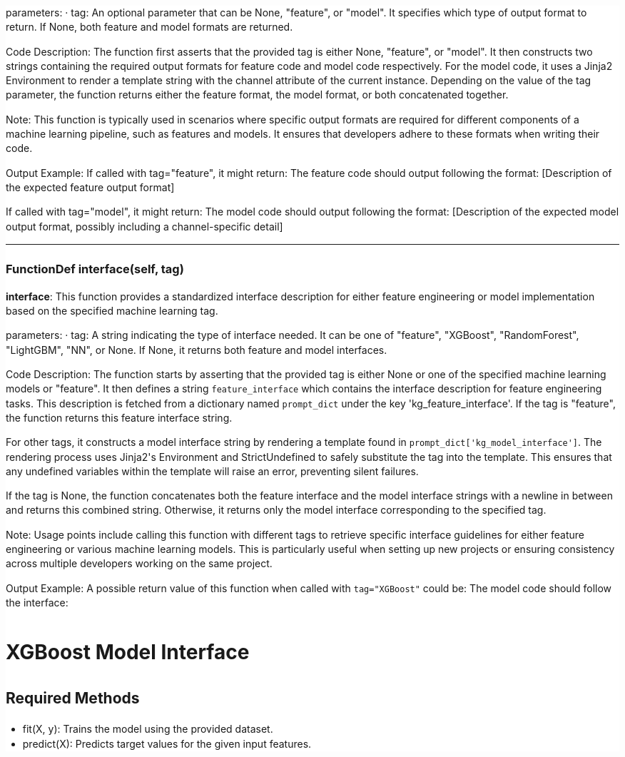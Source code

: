 parameters:
· tag: An optional parameter that can be None, "feature", or "model". It specifies which type of output format to return. If None, both feature and model formats are returned.

Code Description: The function first asserts that the provided tag is either None, "feature", or "model". It then constructs two strings containing the required output formats for feature code and model code respectively. For the model code, it uses a Jinja2 Environment to render a template string with the channel attribute of the current instance. Depending on the value of the tag parameter, the function returns either the feature format, the model format, or both concatenated together.

Note: This function is typically used in scenarios where specific output formats are required for different components of a machine learning pipeline, such as features and models. It ensures that developers adhere to these formats when writing their code.

Output Example: If called with tag="feature", it might return:
The feature code should output following the format:
[Description of the expected feature output format]

If called with tag="model", it might return:
The model code should output following the format:
[Description of the expected model output format, possibly including a channel-specific detail]
***
### FunctionDef interface(self, tag)
**interface**: This function provides a standardized interface description for either feature engineering or model implementation based on the specified machine learning tag.

parameters:
· tag: A string indicating the type of interface needed. It can be one of "feature", "XGBoost", "RandomForest", "LightGBM", "NN", or None. If None, it returns both feature and model interfaces.

Code Description: The function starts by asserting that the provided tag is either None or one of the specified machine learning models or "feature". It then defines a string `feature_interface` which contains the interface description for feature engineering tasks. This description is fetched from a dictionary named `prompt_dict` under the key 'kg_feature_interface'. If the tag is "feature", the function returns this feature interface string.

For other tags, it constructs a model interface string by rendering a template found in `prompt_dict['kg_model_interface']`. The rendering process uses Jinja2's Environment and StrictUndefined to safely substitute the tag into the template. This ensures that any undefined variables within the template will raise an error, preventing silent failures.

If the tag is None, the function concatenates both the feature interface and the model interface strings with a newline in between and returns this combined string. Otherwise, it returns only the model interface corresponding to the specified tag.

Note: Usage points include calling this function with different tags to retrieve specific interface guidelines for either feature engineering or various machine learning models. This is particularly useful when setting up new projects or ensuring consistency across multiple developers working on the same project.

Output Example: A possible return value of this function when called with `tag="XGBoost"` could be:
The model code should follow the interface:
# XGBoost Model Interface
## Required Methods
- fit(X, y): Trains the model using the provided dataset.
- predict(X): Predicts target values for the given input features.
